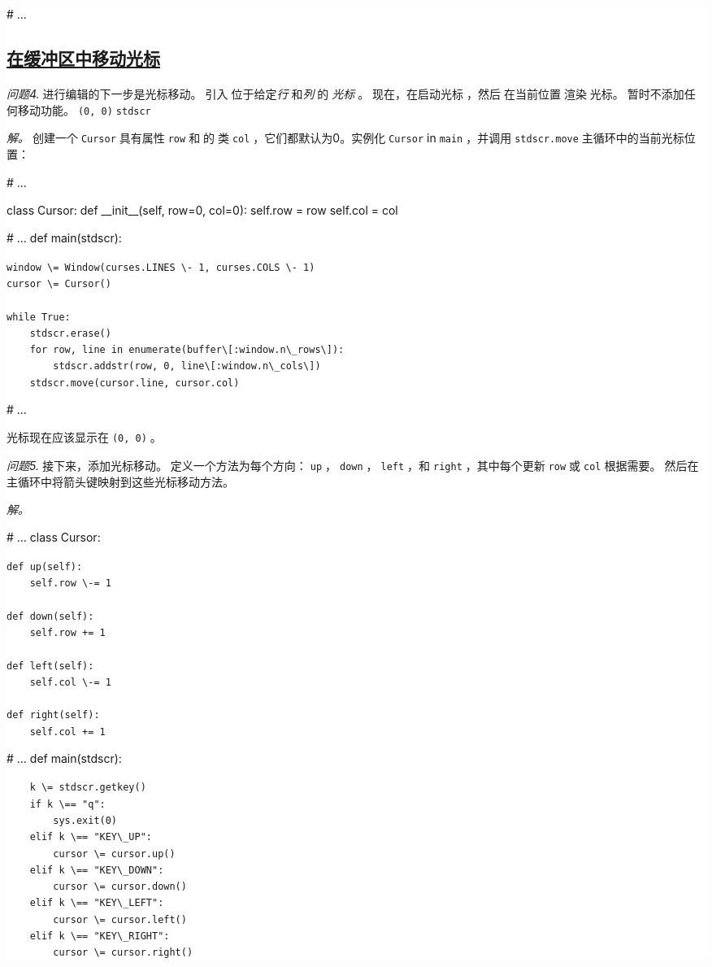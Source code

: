 \# ...

## [在缓冲区中移动光标](#move-the-cursor-through-the-buffer)

*问题4.* 进行编辑的下一步是光标移动。 引入 位于给定*行* 和*列* 的 *光标* 。 现在，在启动光标 ，然后 在当前位置 渲染 光标。 暂时不添加任何移动功能。 `(0, 0)` `stdscr`

*解。* 创建一个 `Cursor` 具有属性 `row` 和 的 类 `col` ，它们都默认为0。实例化 `Cursor` in `main` ，并调用 `stdscr.move` 主循环中的当前光标位置：

\# ...

class Cursor:
    def \_\_init\_\_(self, row\=0, col\=0):
        self.row \= row
        self.col \= col

\# ... def main(stdscr):

    window \= Window(curses.LINES \- 1, curses.COLS \- 1)
    cursor \= Cursor()

    while True:
        stdscr.erase()
        for row, line in enumerate(buffer\[:window.n\_rows\]):
            stdscr.addstr(row, 0, line\[:window.n\_cols\])
        stdscr.move(cursor.line, cursor.col)

\# ...

光标现在应该显示在 `(0, 0)` 。

*问题5.* 接下来，添加光标移动。 定义一个方法为每个方向： `up` ， `down` ， `left` ，和 `right` ，其中每个更新 `row` 或 `col` 根据需要。 然后在主循环中将箭头键映射到这些光标移动方法。

*解。*

\# ... class Cursor:

    def up(self):
        self.row \-= 1

    def down(self):
        self.row += 1

    def left(self):
        self.col \-= 1

    def right(self):
        self.col += 1

\# ... def main(stdscr):

        k \= stdscr.getkey()
        if k \== "q":
            sys.exit(0)
        elif k \== "KEY\_UP":
            cursor \= cursor.up()
        elif k \== "KEY\_DOWN":
            cursor \= cursor.down()
        elif k \== "KEY\_LEFT":
            cursor \= cursor.left()
        elif k \== "KEY\_RIGHT":
            cursor \= cursor.right()
